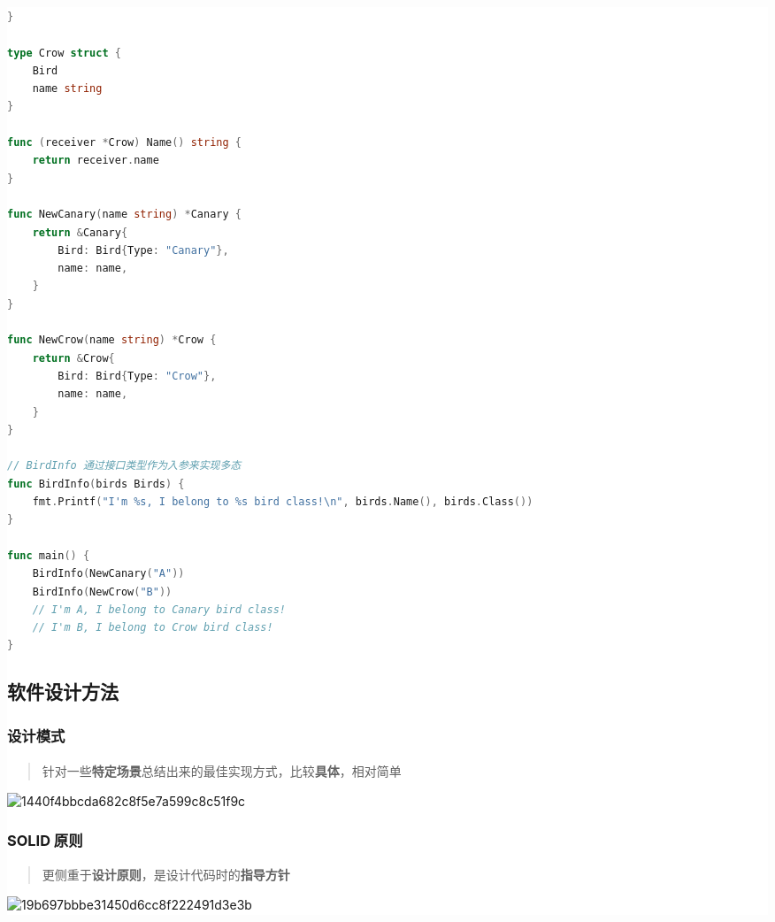```go
}

type Crow struct {
	Bird
	name string
}

func (receiver *Crow) Name() string {
	return receiver.name
}

func NewCanary(name string) *Canary {
	return &Canary{
		Bird: Bird{Type: "Canary"},
		name: name,
	}
}

func NewCrow(name string) *Crow {
	return &Crow{
		Bird: Bird{Type: "Crow"},
		name: name,
	}
}

// BirdInfo 通过接口类型作为入参来实现多态
func BirdInfo(birds Birds) {
	fmt.Printf("I'm %s, I belong to %s bird class!\n", birds.Name(), birds.Class())
}

func main() {
	BirdInfo(NewCanary("A"))
	BirdInfo(NewCrow("B"))
	// I'm A, I belong to Canary bird class!
	// I'm B, I belong to Crow bird class!
}
```

## 软件设计方法

### 设计模式

> 针对一些**特定场景**总结出来的最佳实现方式，比较**具体**，相对简单

![1440f4bbcda682c8f5e7a599c8c51f9c](https://go-engineering-1253868755.cos.ap-guangzhou.myqcloud.com/1440f4bbcda682c8f5e7a599c8c51f9c.webp)

### SOLID 原则

> 更侧重于**设计原则**，是设计代码时的**指导方针**

![19b697bbbe31450d6cc8f222491d3e3b](https://go-engineering-1253868755.cos.ap-guangzhou.myqcloud.com/19b697bbbe31450d6cc8f222491d3e3b.webp)
